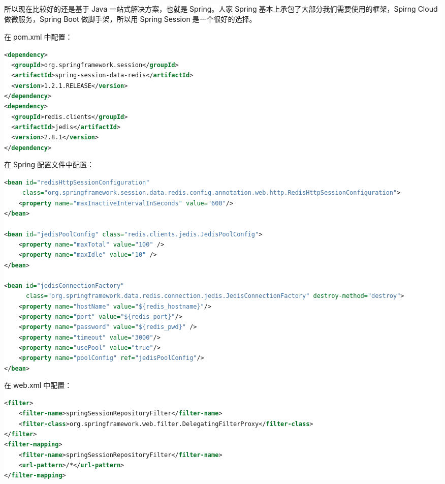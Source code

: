 所以现在比较好的还是基于 Java 一站式解决方案，也就是 Spring。人家 Spring 基本上承包了大部分我们需要使用的框架，Spirng Cloud 做微服务，Spring Boot 做脚手架，所以用 Spring Session 是一个很好的选择。

在 pom.xml 中配置：

``` xml
<dependency>
  <groupId>org.springframework.session</groupId>
  <artifactId>spring-session-data-redis</artifactId>
  <version>1.2.1.RELEASE</version>
</dependency>
<dependency>
  <groupId>redis.clients</groupId>
  <artifactId>jedis</artifactId>
  <version>2.8.1</version>
</dependency>
```

在 Spring 配置文件中配置：

``` xml
<bean id="redisHttpSessionConfiguration"
     class="org.springframework.session.data.redis.config.annotation.web.http.RedisHttpSessionConfiguration">
    <property name="maxInactiveIntervalInSeconds" value="600"/>
</bean>

<bean id="jedisPoolConfig" class="redis.clients.jedis.JedisPoolConfig">
    <property name="maxTotal" value="100" />
    <property name="maxIdle" value="10" />
</bean>

<bean id="jedisConnectionFactory"
      class="org.springframework.data.redis.connection.jedis.JedisConnectionFactory" destroy-method="destroy">
    <property name="hostName" value="${redis_hostname}"/>
    <property name="port" value="${redis_port}"/>
    <property name="password" value="${redis_pwd}" />
    <property name="timeout" value="3000"/>
    <property name="usePool" value="true"/>
    <property name="poolConfig" ref="jedisPoolConfig"/>
</bean>
```

在 web.xml 中配置：

``` xml
<filter>
    <filter-name>springSessionRepositoryFilter</filter-name>
    <filter-class>org.springframework.web.filter.DelegatingFilterProxy</filter-class>
</filter>
<filter-mapping>
    <filter-name>springSessionRepositoryFilter</filter-name>
    <url-pattern>/*</url-pattern>
</filter-mapping>
```
